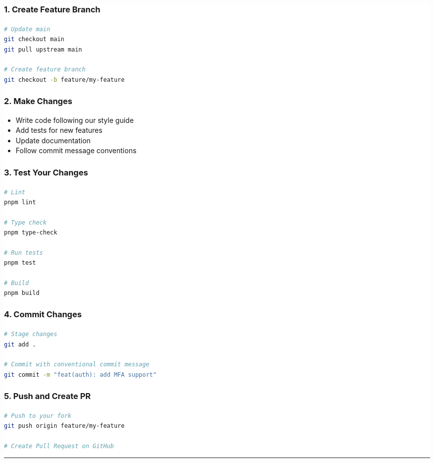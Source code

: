 ### 1. Create Feature Branch

```bash
# Update main
git checkout main
git pull upstream main

# Create feature branch
git checkout -b feature/my-feature
```

### 2. Make Changes

- Write code following our style guide
- Add tests for new features
- Update documentation
- Follow commit message conventions

### 3. Test Your Changes

```bash
# Lint
pnpm lint

# Type check
pnpm type-check

# Run tests
pnpm test

# Build
pnpm build
```

### 4. Commit Changes

```bash
# Stage changes
git add .

# Commit with conventional commit message
git commit -m "feat(auth): add MFA support"
```

### 5. Push and Create PR

```bash
# Push to your fork
git push origin feature/my-feature

# Create Pull Request on GitHub
```

---
